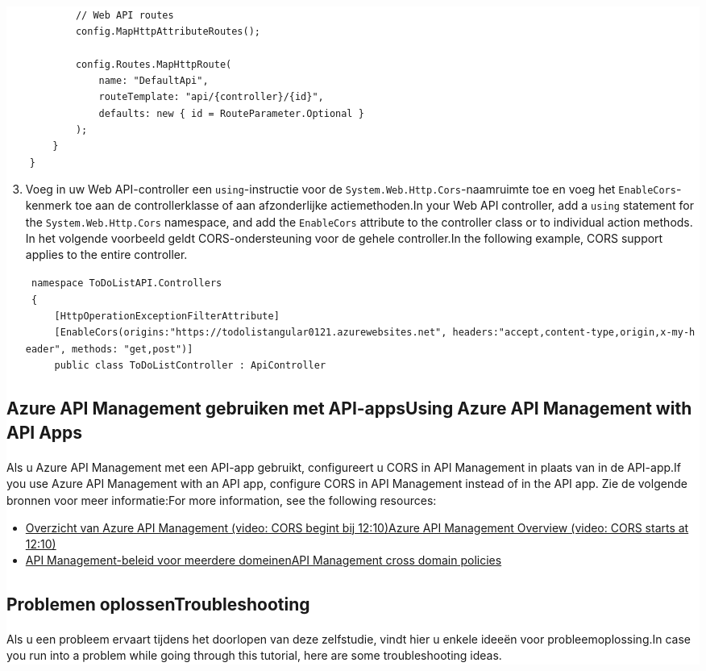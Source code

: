                 // Web API routes
                config.MapHttpAttributeRoutes();
   
                config.Routes.MapHttpRoute(
                    name: "DefaultApi",
                    routeTemplate: "api/{controller}/{id}",
                    defaults: new { id = RouteParameter.Optional }
                );
            }
        }
3. <span data-ttu-id="ad0c0-207">Voeg in uw Web API-controller een `using`-instructie voor de `System.Web.Http.Cors`-naamruimte toe en voeg het `EnableCors`-kenmerk toe aan de controllerklasse of aan afzonderlijke actiemethoden.</span><span class="sxs-lookup"><span data-stu-id="ad0c0-207">In your Web API controller, add a `using` statement for the `System.Web.Http.Cors` namespace, and add the `EnableCors` attribute to the controller class or to individual action methods.</span></span> <span data-ttu-id="ad0c0-208">In het volgende voorbeeld geldt CORS-ondersteuning voor de gehele controller.</span><span class="sxs-lookup"><span data-stu-id="ad0c0-208">In the following example, CORS support applies to the entire controller.</span></span>
   
        namespace ToDoListAPI.Controllers 
        {
            [HttpOperationExceptionFilterAttribute]
            [EnableCors(origins:"https://todolistangular0121.azurewebsites.net", headers:"accept,content-type,origin,x-my-header", methods: "get,post")]
            public class ToDoListController : ApiController

## <a name="using-azure-api-management-with-api-apps"></a><span data-ttu-id="ad0c0-209">Azure API Management gebruiken met API-apps</span><span class="sxs-lookup"><span data-stu-id="ad0c0-209">Using Azure API Management with API Apps</span></span>
<span data-ttu-id="ad0c0-210">Als u Azure API Management met een API-app gebruikt, configureert u CORS in API Management in plaats van in de API-app.</span><span class="sxs-lookup"><span data-stu-id="ad0c0-210">If you use Azure API Management with an API app, configure CORS in API Management instead of in the API app.</span></span> <span data-ttu-id="ad0c0-211">Zie de volgende bronnen voor meer informatie:</span><span class="sxs-lookup"><span data-stu-id="ad0c0-211">For more information, see the following resources:</span></span>

* [<span data-ttu-id="ad0c0-212">Overzicht van Azure API Management (video: CORS begint bij 12:10)</span><span class="sxs-lookup"><span data-stu-id="ad0c0-212">Azure API Management Overview (video: CORS starts at 12:10)</span></span>](https://azure.microsoft.com/documentation/videos/azure-api-management-overview/)
* [<span data-ttu-id="ad0c0-213">API Management-beleid voor meerdere domeinen</span><span class="sxs-lookup"><span data-stu-id="ad0c0-213">API Management cross domain policies</span></span>](https://msdn.microsoft.com/library/azure/dn894084.aspx#CORS)

## <a name="troubleshooting"></a><span data-ttu-id="ad0c0-214">Problemen oplossen</span><span class="sxs-lookup"><span data-stu-id="ad0c0-214">Troubleshooting</span></span>
<span data-ttu-id="ad0c0-215">Als u een probleem ervaart tijdens het doorlopen van deze zelfstudie, vindt hier u enkele ideeën voor probleemoplossing.</span><span class="sxs-lookup"><span data-stu-id="ad0c0-215">In case you run into a problem while going through this tutorial, here are some troubleshooting ideas.</span></span>
